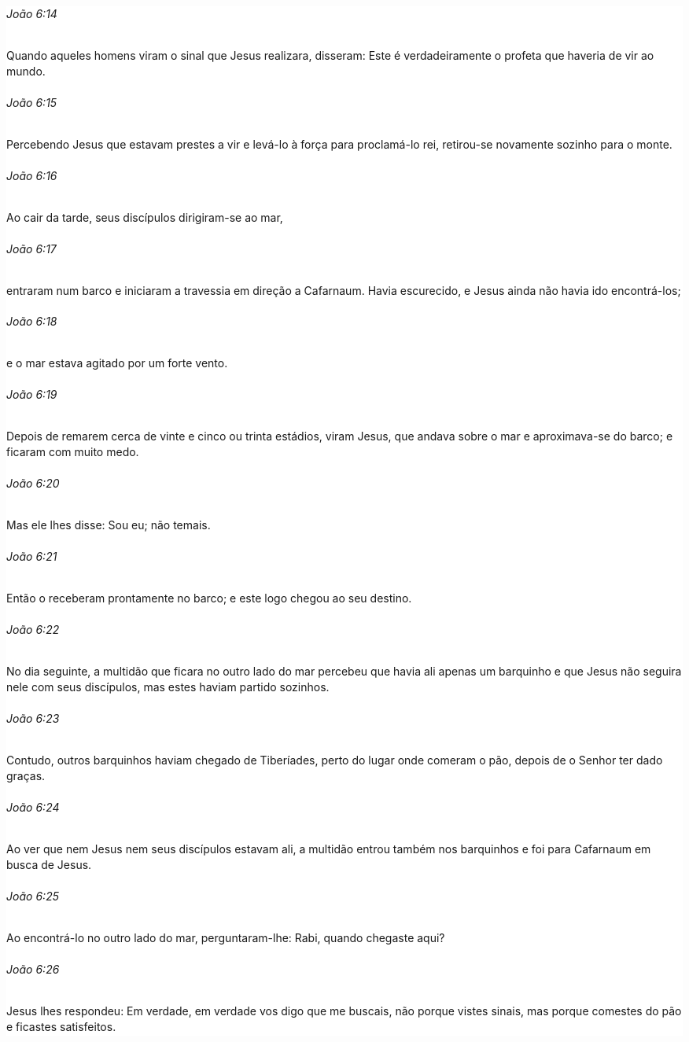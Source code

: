 ###### João 6:14

Quando aqueles homens viram o sinal que Jesus realizara, disseram: Este é verdadeiramente o profeta que haveria de vir ao mundo.

###### João 6:15

Percebendo Jesus que estavam prestes a vir e levá-lo à força para proclamá-lo rei, retirou-se novamente sozinho para o monte.

###### João 6:16

Ao cair da tarde, seus discípulos dirigiram-se ao mar,

###### João 6:17

entraram num barco e iniciaram a travessia em direção a Cafarnaum. Havia escurecido, e Jesus ainda não havia ido encontrá-los;

###### João 6:18

e o mar estava agitado por um forte vento.

###### João 6:19

Depois de remarem cerca de vinte e cinco ou trinta estádios, viram Jesus, que andava sobre o mar e aproximava-se do barco; e ficaram com muito medo.

###### João 6:20

Mas ele lhes disse: Sou eu; não temais.

###### João 6:21

Então o receberam prontamente no barco; e este logo chegou ao seu destino.

###### João 6:22

No dia seguinte, a multidão que ficara no outro lado do mar percebeu que havia ali apenas um barquinho e que Jesus não seguira nele com seus discípulos, mas estes haviam partido sozinhos.

###### João 6:23

Contudo, outros barquinhos haviam chegado de Tiberíades, perto do lugar onde comeram o pão, depois de o Senhor ter dado graças.

###### João 6:24

Ao ver que nem Jesus nem seus discípulos estavam ali, a multidão entrou também nos barquinhos e foi para Cafarnaum em busca de Jesus.

###### João 6:25

Ao encontrá-lo no outro lado do mar, perguntaram-lhe: Rabi, quando chegaste aqui?

###### João 6:26

Jesus lhes respondeu: Em verdade, em verdade vos digo que me buscais, não porque vistes sinais, mas porque comestes do pão e ficastes satisfeitos.
